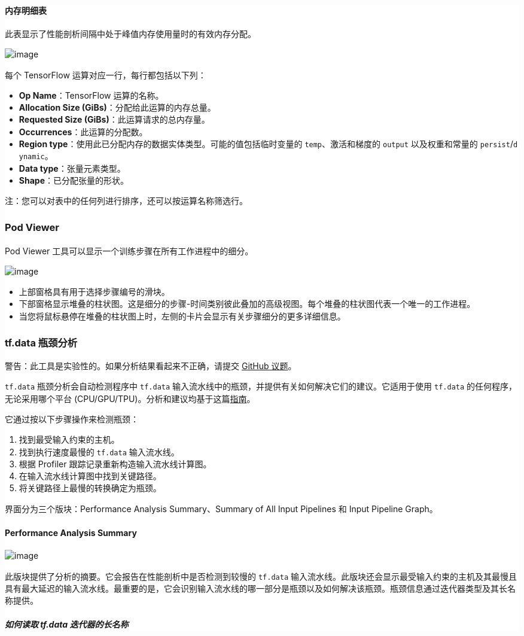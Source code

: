 #### 内存明细表

此表显示了性能剖析间隔中处于峰值内存使用量时的有效内存分配。

![image](./images/tf_profiler/pod_viewer.png)

每个 TensorFlow 运算对应一行，每行都包括以下列：

- **Op Name**：TensorFlow 运算的名称。
- **Allocation Size (GiBs)**：分配给此运算的内存总量。
- **Requested Size (GiBs)**：此运算请求的总内存量。
- **Occurrences**：此运算的分配数。
- **Region type**：使用此已分配内存的数据实体类型。可能的值包括临时变量的 `temp`、激活和梯度的 `output` 以及权重和常量的 `persist`/`dynamic`。
- **Data type**：张量元素类型。
- **Shape**：已分配张量的形状。

注：您可以对表中的任何列进行排序，还可以按运算名称筛选行。

<a name="pod_viewer"></a>

### Pod Viewer

Pod Viewer 工具可以显示一个训练步骤在所有工作进程中的细分。

![image](https://github.com/tensorflow/docs-l10n/blob/master/site/zh-cn/guide/images/tf_profiler/pod_viewer.png?raw=true)

- 上部窗格具有用于选择步骤编号的滑块。
- 下部窗格显示堆叠的柱状图。这是细分的步骤-时间类别彼此叠加的高级视图。每个堆叠的柱状图代表一个唯一的工作进程。
- 当您将鼠标悬停在堆叠的柱状图上时，左侧的卡片会显示有关步骤细分的更多详细信息。

<a name="tf_data_bottleneck_analysis"></a>

### tf.data 瓶颈分析

警告：此工具是实验性的。如果分析结果看起来不正确，请提交 [GitHub 议题](https://github.com/tensorflow/profiler/issues)。

`tf.data` 瓶颈分析会自动检测程序中 `tf.data` 输入流水线中的瓶颈，并提供有关如何解决它们的建议。它适用于使用 `tf.data` 的任何程序，无论采用哪个平台 (CPU/GPU/TPU)。分析和建议均基于这篇[指南](https://www.tensorflow.org/guide/data_performance_analysis)。

它通过按以下步骤操作来检测瓶颈：

1. 找到最受输入约束的主机。
2. 找到执行速度最慢的 `tf.data` 输入流水线。
3. 根据 Profiler 跟踪记录重新构造输入流水线计算图。
4. 在输入流水线计算图中找到关键路径。
5. 将关键路径上最慢的转换确定为瓶颈。

界面分为三个版块：Performance Analysis Summary、Summary of All Input Pipelines 和 Input Pipeline Graph。

#### Performance Analysis Summary

![image](https://github.com/tensorflow/docs-l10n/blob/master/site/zh-cn/guide/images/tf_profiler/memory_breakdown_table.png?raw=true)

此版块提供了分析的摘要。它会报告在性能剖析中是否检测到较慢的 `tf.data` 输入流水线。此版块还会显示最受输入约束的主机及其最慢且具有最大延迟的输入流水线。最重要的是，它会识别输入流水线的哪一部分是瓶颈以及如何解决该瓶颈。瓶颈信息通过迭代器类型及其长名称提供。

##### 如何读取 tf.data 迭代器的长名称
